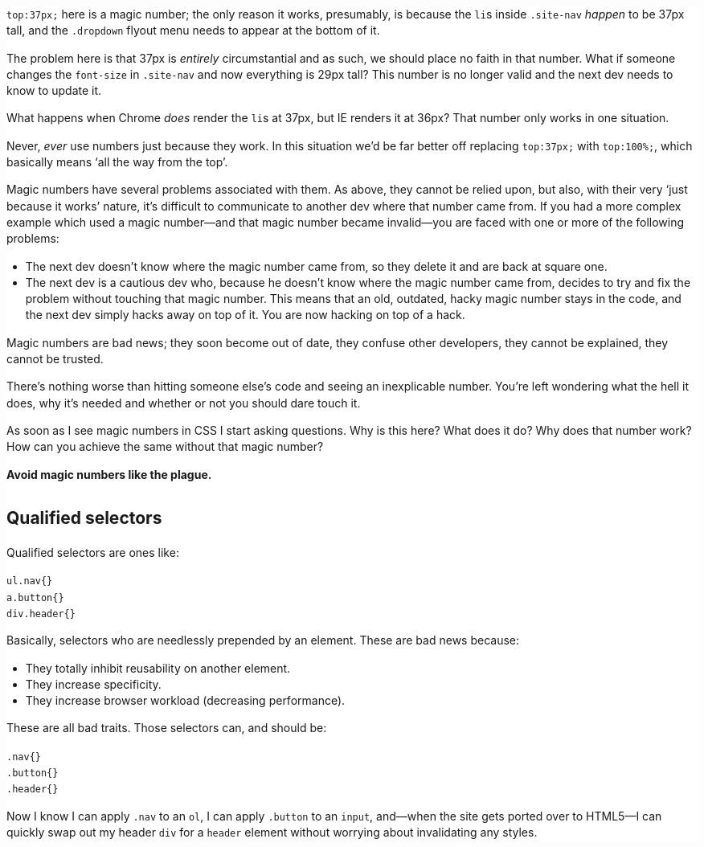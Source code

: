 `top:37px;` here is a magic number; the only reason it works, presumably, is because the `li`s inside `.site-nav` _happen_ to be 37px tall, and the `.dropdown` flyout menu needs to appear at the bottom of it.

The problem here is that 37px is _entirely_ circumstantial and as such, we should place no faith in that number. What if someone changes the `font-size` in `.site-nav` and now everything is 29px tall? This number is no longer valid and the next dev needs to know to update it.

What happens when Chrome _does_ render the `li`s at 37px, but IE renders it at 36px? That number only works in one situation.

Never, _ever_ use numbers just because they work. In this situation we’d be far better off replacing `top:37px;` with `top:100%;`, which basically means ‘all the way from the top’.

Magic numbers have several problems associated with them. As above, they cannot be relied upon, but also, with their very ‘just because it works’ nature, it’s difficult to communicate to another dev where that number came from. If you had a more complex example which used a magic number—and that magic number became invalid—you are faced with one or more of the following problems:

* The next dev doesn’t know where the magic number came from, so they delete it and are back at square one.
* The next dev is a cautious dev who, because he doesn’t know where the magic number came from, decides to try and fix the problem without touching that magic number. This means that an old, outdated, hacky magic number stays in the code, and the next dev simply hacks away on top of it. You are now hacking on top of a hack.

Magic numbers are bad news; they soon become out of date, they confuse other developers, they cannot be explained, they cannot be trusted.

There’s nothing worse than hitting someone else’s code and seeing an inexplicable number. You’re left wondering what the hell it does, why it’s needed and whether or not you should dare touch it.

As soon as I see magic numbers in CSS I start asking questions. Why is this here? What does it do? Why does that number work? How can you achieve the same without that magic number?

**Avoid magic numbers like the plague.**

## Qualified selectors

Qualified selectors are ones like:

    ul.nav{}
    a.button{}
    div.header{}

Basically, selectors who are needlessly prepended by an element. These are bad news because:

* They totally inhibit reusability on another element.
* They increase specificity.
* They increase browser workload (decreasing performance).

These are all bad traits. Those selectors can, and should be:
    
    .nav{}
    .button{}
    .header{}

Now I know I can apply `.nav` to an `ol`, I can apply `.button` to an `input`, and—when the site gets ported over to HTML5—I can quickly swap out my header `div` for a `header` element without worrying about invalidating any styles.

